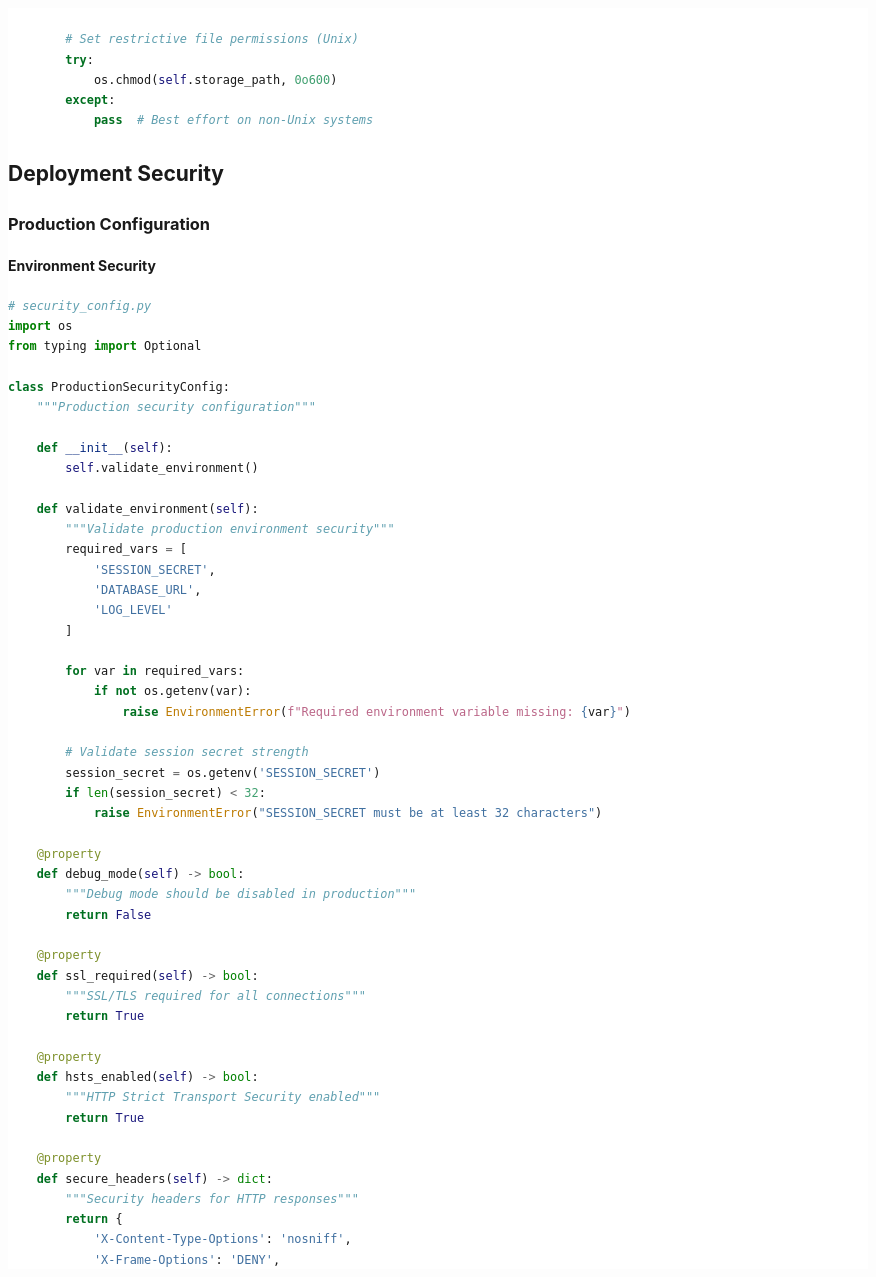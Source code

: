 ```python
        
        # Set restrictive file permissions (Unix)
        try:
            os.chmod(self.storage_path, 0o600)
        except:
            pass  # Best effort on non-Unix systems
```

## Deployment Security

### Production Configuration

#### Environment Security

```python
# security_config.py
import os
from typing import Optional

class ProductionSecurityConfig:
    """Production security configuration"""
    
    def __init__(self):
        self.validate_environment()
    
    def validate_environment(self):
        """Validate production environment security"""
        required_vars = [
            'SESSION_SECRET',
            'DATABASE_URL',
            'LOG_LEVEL'
        ]
        
        for var in required_vars:
            if not os.getenv(var):
                raise EnvironmentError(f"Required environment variable missing: {var}")
        
        # Validate session secret strength
        session_secret = os.getenv('SESSION_SECRET')
        if len(session_secret) < 32:
            raise EnvironmentError("SESSION_SECRET must be at least 32 characters")
    
    @property
    def debug_mode(self) -> bool:
        """Debug mode should be disabled in production"""
        return False
    
    @property
    def ssl_required(self) -> bool:
        """SSL/TLS required for all connections"""
        return True
    
    @property
    def hsts_enabled(self) -> bool:
        """HTTP Strict Transport Security enabled"""
        return True
    
    @property
    def secure_headers(self) -> dict:
        """Security headers for HTTP responses"""
        return {
            'X-Content-Type-Options': 'nosniff',
            'X-Frame-Options': 'DENY',
```